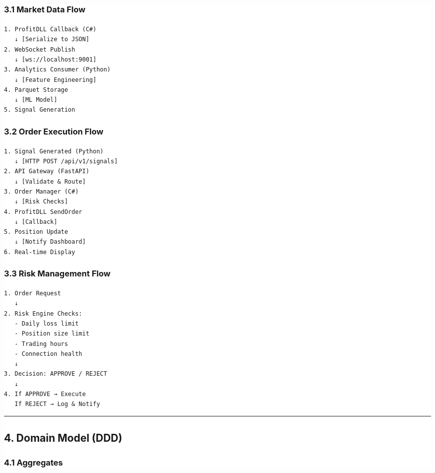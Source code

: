 ### 3.1 Market Data Flow

```
1. ProfitDLL Callback (C#)
   ↓ [Serialize to JSON]
2. WebSocket Publish
   ↓ [ws://localhost:9001]
3. Analytics Consumer (Python)
   ↓ [Feature Engineering]
4. Parquet Storage
   ↓ [ML Model]
5. Signal Generation
```

### 3.2 Order Execution Flow

```
1. Signal Generated (Python)
   ↓ [HTTP POST /api/v1/signals]
2. API Gateway (FastAPI)
   ↓ [Validate & Route]
3. Order Manager (C#)
   ↓ [Risk Checks]
4. ProfitDLL SendOrder
   ↓ [Callback]
5. Position Update
   ↓ [Notify Dashboard]
6. Real-time Display
```

### 3.3 Risk Management Flow

```
1. Order Request
   ↓
2. Risk Engine Checks:
   - Daily loss limit
   - Position size limit
   - Trading hours
   - Connection health
   ↓
3. Decision: APPROVE / REJECT
   ↓
4. If APPROVE → Execute
   If REJECT → Log & Notify
```

---

## 4. Domain Model (DDD)

### 4.1 Aggregates
